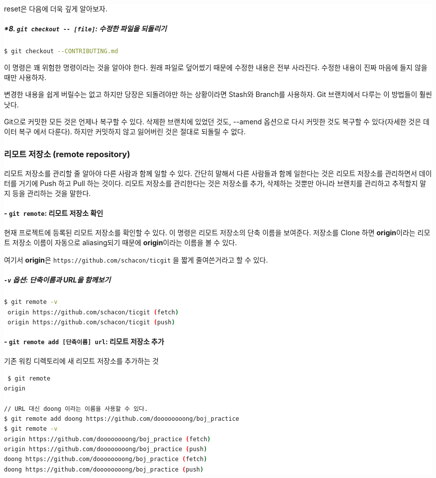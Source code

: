 reset은 다음에 더욱 깊게 알아보자.



##### *8. `git checkout -- [file]`: 수정한 파일을 되돌리기

```bash
$ git checkout --CONTRIBUTING.md
```

이 명령은 꽤 위험한 명령이라는 것을 알아야 한다. 원래 파일로 덮어썼기 때문에 수정한 내용은 전부 사라진다. 수정한 내용이 진짜 마음에 들지 않을 때만 사용하자.

변경한 내용을 쉽게 버릴수는 없고 하지만 당장은 되돌려야만 하는 상황이라면 Stash와 Branch를 사용하자. Git 브랜치에서 다루는 이 방법들이 훨씬 낫다.

 Git으로 커밋한 모든 것은 언제나 복구할 수 있다. 삭제한 브랜치에 있었던 것도, --amend 옵션으로 다시 커밋한 것도 복구할 수 있다(자세한 것은 데이터 복구 에서 다룬다). 하지만 커밋하지 않고 잃어버린 것은 절대로 되돌릴 수 없다.





### 리모트 저장소 (remote repository)

리모트 저장소를 관리할 줄 알아야 다른 사람과 함께 일할 수 있다. 간단히 말해서 다른 사람들과 함께 일한다는 것은 리모트 저장소를 관리하면서 데이터를 거기에 Push 하고 Pull 하는 것이다. 리모트 저장소를 관리한다는 것은 저장소를 추가, 삭제하는 것뿐만 아니라 브랜치를 관리하고 추적할지 말지 등을 관리하는 것을 말한다.



#### - `git remote`: 리모트 저장소 확인

현재 프로젝트에 등록된 리모트 저장소를 확인할 수 있다. 이 명령은 리모트 저장소의 단축 이름을 보여준다. 저장소를 Clone 하면 **origin**이라는 리모트 저장소 이름이 자동으로 aliasing되기 때문에 **origin**이라는 이름을 볼 수 있다.

여기서 **origin**은 `https://github.com/schacon/ticgit` 을 짧게 줄여쓴거라고 할 수 있다.

##### `-v` 옵션: 단축이름과 URL을 함께보기

```bash
$ git remote -v
 origin https://github.com/schacon/ticgit (fetch) 
 origin https://github.com/schacon/ticgit (push)
```



#### - `git remote add [단축이름] url`: 리모트 저장소 추가

기존 워킹 디렉토리에 새 리모트 저장소를 추가하는 것

```bash
 $ git remote
origin

// URL 대신 doong 이라는 이름을 사용할 수 있다.
$ git remote add doong https://github.com/doooooooong/boj_practice
$ git remote -v
origin https://github.com/doooooooong/boj_practice (fetch) 
origin https://github.com/doooooooong/boj_practice (push)
doong https://github.com/doooooooong/boj_practice (fetch)
doong https://github.com/doooooooong/boj_practice (push)
```
